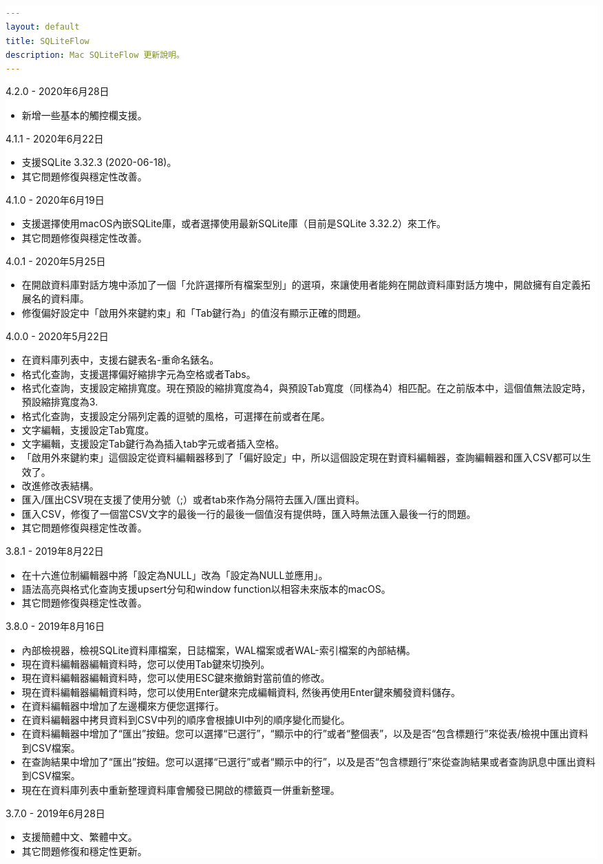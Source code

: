 ```yaml
---
layout: default
title: SQLiteFlow
description: Mac SQLiteFlow 更新說明。
---
```


4.2.0 - 2020年6月28日
- 新增一些基本的觸控欄支援。

4.1.1 - 2020年6月22日
- 支援SQLite 3.32.3 (2020-06-18)。
- 其它問題修復與穩定性改善。

4.1.0 - 2020年6月19日
- 支援選擇使用macOS內嵌SQLite庫，或者選擇使用最新SQLite庫（目前是SQLite 3.32.2）來工作。
- 其它問題修復與穩定性改善。

4.0.1 - 2020年5月25日
- 在開啟資料庫對話方塊中添加了一個「允許選擇所有檔案型別」的選項，來讓使用者能夠在開啟資料庫對話方塊中，開啟擁有自定義拓展名的資料庫。
- 修復偏好設定中「啟用外來鍵約束」和「Tab鍵行為」的值沒有顯示正確的問題。

4.0.0 - 2020年5月22日
- 在資料庫列表中，支援右鍵表名-重命名錶名。
- 格式化查詢，支援選擇偏好縮排字元為空格或者Tabs。
- 格式化查詢，支援設定縮排寬度。現在預設的縮排寬度為4，與預設Tab寬度（同樣為4）相匹配。在之前版本中，這個值無法設定時，預設縮排寬度為3.
- 格式化查詢，支援設定分隔列定義的逗號的風格，可選擇在前或者在尾。
- 文字編輯，支援設定Tab寬度。
- 文字編輯，支援設定Tab鍵行為為插入tab字元或者插入空格。
- 「啟用外來鍵約束」這個設定從資料編輯器移到了「偏好設定」中，所以這個設定現在對資料編輯器，查詢編輯器和匯入CSV都可以生效了。
- 改進修改表結構。
- 匯入/匯出CSV現在支援了使用分號（;）或者tab來作為分隔符去匯入/匯出資料。
- 匯入CSV，修復了一個當CSV文字的最後一行的最後一個值沒有提供時，匯入時無法匯入最後一行的問題。
- 其它問題修復與穩定性改善。

3.8.1 - 2019年8月22日
- 在十六進位制編輯器中將「設定為NULL」改為「設定為NULL並應用」。
- 語法高亮與格式化查詢支援upsert分句和window function以相容未來版本的macOS。
- 其它問題修復與穩定性改善。

3.8.0 - 2019年8月16日
- 內部檢視器，檢視SQLite資料庫檔案，日誌檔案，WAL檔案或者WAL-索引檔案的內部結構。
- 現在資料編輯器編輯資料時，您可以使用Tab鍵來切換列。
- 現在資料編輯器編輯資料時，您可以使用ESC鍵來撤銷對當前值的修改。
- 現在資料編輯器編輯資料時，您可以使用Enter鍵來完成編輯資料, 然後再使用Enter鍵來觸發資料儲存。
- 在資料編輯器中增加了左邊欄來方便您選擇行。
- 在資料編輯器中拷貝資料到CSV中列的順序會根據UI中列的順序變化而變化。
- 在資料編輯器中增加了“匯出”按鈕。您可以選擇“已選行”，“顯示中的行”或者“整個表”，以及是否“包含標題行”來從表/檢視中匯出資料到CSV檔案。
- 在查詢結果中增加了“匯出”按鈕。您可以選擇“已選行”或者“顯示中的行”，以及是否“包含標題行”來從查詢結果或者查詢訊息中匯出資料到CSV檔案。
- 現在在資料庫列表中重新整理資料庫會觸發已開啟的標籤頁一併重新整理。

3.7.0 - 2019年6月28日
- 支援簡體中文、繁體中文。
- 其它問題修復和穩定性更新。
